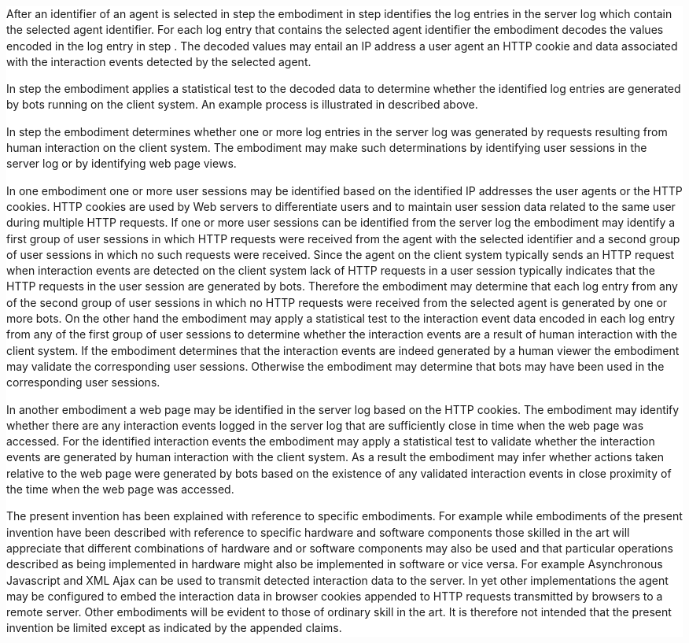 After an identifier of an agent is selected in step the embodiment in step identifies the log entries in the server log which contain the selected agent identifier. For each log entry that contains the selected agent identifier the embodiment decodes the values encoded in the log entry in step . The decoded values may entail an IP address a user agent an HTTP cookie and data associated with the interaction events detected by the selected agent.

In step the embodiment applies a statistical test to the decoded data to determine whether the identified log entries are generated by bots running on the client system. An example process is illustrated in described above.

In step the embodiment determines whether one or more log entries in the server log was generated by requests resulting from human interaction on the client system. The embodiment may make such determinations by identifying user sessions in the server log or by identifying web page views.

In one embodiment one or more user sessions may be identified based on the identified IP addresses the user agents or the HTTP cookies. HTTP cookies are used by Web servers to differentiate users and to maintain user session data related to the same user during multiple HTTP requests. If one or more user sessions can be identified from the server log the embodiment may identify a first group of user sessions in which HTTP requests were received from the agent with the selected identifier and a second group of user sessions in which no such requests were received. Since the agent on the client system typically sends an HTTP request when interaction events are detected on the client system lack of HTTP requests in a user session typically indicates that the HTTP requests in the user session are generated by bots. Therefore the embodiment may determine that each log entry from any of the second group of user sessions in which no HTTP requests were received from the selected agent is generated by one or more bots. On the other hand the embodiment may apply a statistical test to the interaction event data encoded in each log entry from any of the first group of user sessions to determine whether the interaction events are a result of human interaction with the client system. If the embodiment determines that the interaction events are indeed generated by a human viewer the embodiment may validate the corresponding user sessions. Otherwise the embodiment may determine that bots may have been used in the corresponding user sessions.

In another embodiment a web page may be identified in the server log based on the HTTP cookies. The embodiment may identify whether there are any interaction events logged in the server log that are sufficiently close in time when the web page was accessed. For the identified interaction events the embodiment may apply a statistical test to validate whether the interaction events are generated by human interaction with the client system. As a result the embodiment may infer whether actions taken relative to the web page were generated by bots based on the existence of any validated interaction events in close proximity of the time when the web page was accessed.

The present invention has been explained with reference to specific embodiments. For example while embodiments of the present invention have been described with reference to specific hardware and software components those skilled in the art will appreciate that different combinations of hardware and or software components may also be used and that particular operations described as being implemented in hardware might also be implemented in software or vice versa. For example Asynchronous Javascript and XML Ajax can be used to transmit detected interaction data to the server. In yet other implementations the agent may be configured to embed the interaction data in browser cookies appended to HTTP requests transmitted by browsers to a remote server. Other embodiments will be evident to those of ordinary skill in the art. It is therefore not intended that the present invention be limited except as indicated by the appended claims.

